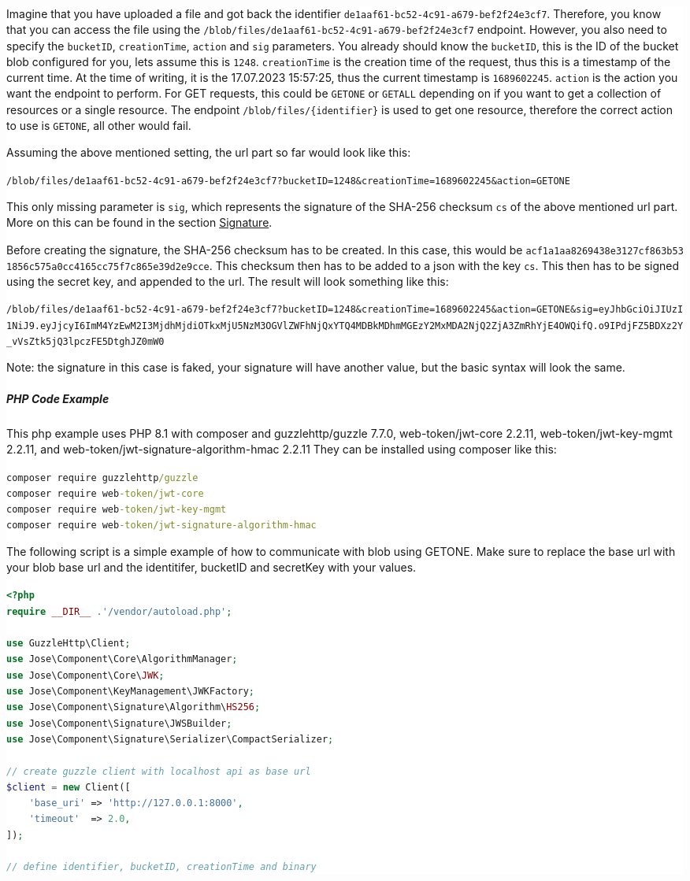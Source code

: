 Imagine that you have uploaded a file and got back the identifier `de1aaf61-bc52-4c91-a679-bef2f24e3cf7`. Therefore, you know that you can access the file using the `/blob/files/de1aaf61-bc52-4c91-a679-bef2f24e3cf7` endpoint.
However, you also need to specify the `bucketID`, `creationTime`, `action` and `sig` parameters. You already should know the `bucketID`, this is the ID of the bucket blob configured for you, lets assume this is `1248`.
`creationTime` is the creation time of the request, thus this is a timestamp of the current time. At the time of writing, it is the 17.07.2023 15:57:25, thus the current timestamp is `1689602245`.
`action` is the action you want the endpoint to perform. For GET requests, this could be `GETONE` or `GETALL` depending on if you want to get a collection of resources or a single resource. The endpoint `/blob/files/{identifier}` is used to get one resource, therefore the correct action to use is `GETONE`, all other would fail.

Assuming the above mentioned setting, the url part so far would look like this:
```
/blob/files/de1aaf61-bc52-4c91-a679-bef2f24e3cf7?bucketID=1248&creationTime=1689602245&action=GETONE
```
This only missing parameter is `sig`, which represents the signature of the SHA-256 checksum `cs` of the above mentioned url part. More on this can be found in the section [Signature](##signature).

Before creating the signature, the SHA-256 checksum has to be created. In this case, this would be `acf1a1aa8269438e3127cf863b531856c575a0cc4165cc75f7c865e39d2e9cce`. This checksum then has to be added to a json with the key `cs`.
This then has to be signed using the secret key, and appended to the url. The result will look something like this:
```
/blob/files/de1aaf61-bc52-4c91-a679-bef2f24e3cf7?bucketID=1248&creationTime=1689602245&action=GETONE&sig=eyJhbGciOiJIUzI1NiJ9.eyJjcyI6ImM4YzEwM2I3MjdhMjdiOTkxMjU5NzM3OGVlZWFhNjQxYTQ4MDBkMDhmMGEzY2MxMDA2NjQ2ZjA3ZmRhYjE4OWQifQ.o9IPdjFZ5BDXz2Y_vVsZtk5jQ3lpczFE5DtghJZ0mW0
```
Note: the signature in this case is faked, your signature will have another value, but the basic syntax will look the same.

##### PHP Code Example
This php example uses PHP 8.1 with composer and guzzlehttp/guzzle 7.7.0, web-token/jwt-core 2.2.11, web-token/jwt-key-mgmt 2.2.11, and web-token/jwt-signature-algorithm-hmac 2.2.11
They can be installed using composer like this:
```cmd
composer require guzzlehttp/guzzle
composer require web-token/jwt-core
composer require web-token/jwt-key-mgmt
composer require web-token/jwt-signature-algorithm-hmac
```
The following script is a simple example of how to communicate with blob using GETONE. Make sure to replace the base url with your blob base url and the identitifer, bucketID and secretKey with your values.
```php
<?php
require __DIR__ .'/vendor/autoload.php';

use GuzzleHttp\Client;
use Jose\Component\Core\AlgorithmManager;
use Jose\Component\Core\JWK;
use Jose\Component\KeyManagement\JWKFactory;
use Jose\Component\Signature\Algorithm\HS256;
use Jose\Component\Signature\JWSBuilder;
use Jose\Component\Signature\Serializer\CompactSerializer;

// create guzzle client with localhost api as base url
$client = new Client([
    'base_uri' => 'http://127.0.0.1:8000',
    'timeout'  => 2.0,
]);

// define identifier, bucketID, creationTime and binary
```